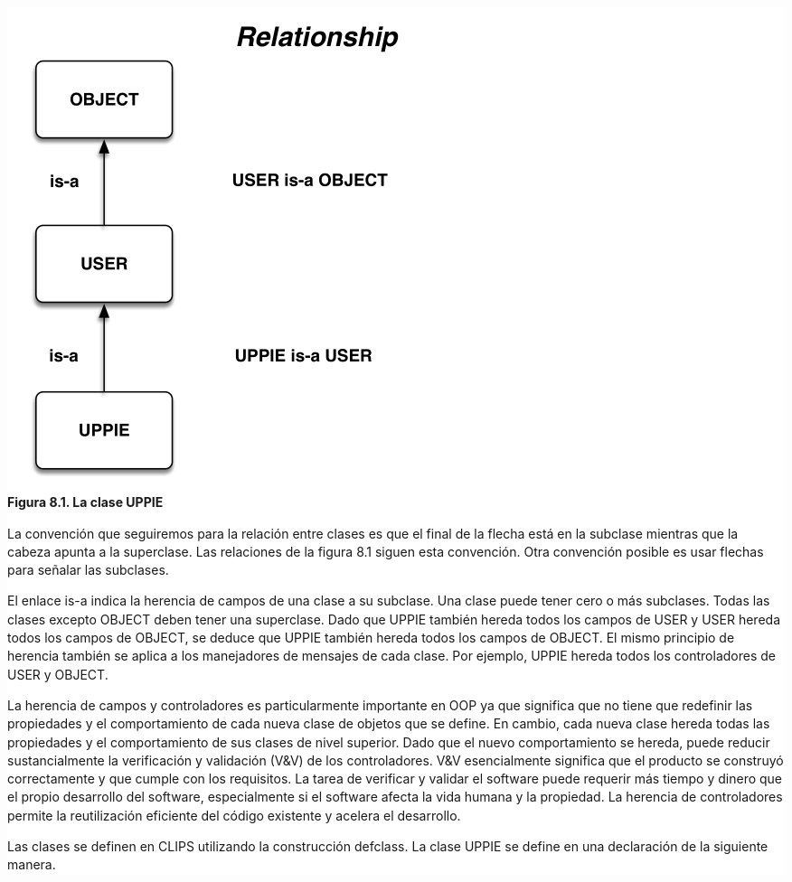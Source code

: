 ![Figura 8.1. La clase UPPIE](images/figura-8-1.png)

**Figura 8.1. La clase UPPIE**


La convención que seguiremos para la relación entre clases es que el final de la flecha está en la subclase mientras que la cabeza apunta a la superclase. Las relaciones de la figura 8.1 siguen esta convención. Otra convención posible es usar flechas para señalar las subclases.

El enlace is-a indica la herencia de campos de una clase a su subclase. Una clase puede tener cero o más subclases. Todas las clases excepto OBJECT deben tener una superclase. Dado que UPPIE también hereda todos los campos de USER y USER hereda todos los campos de OBJECT, se deduce que UPPIE también hereda todos los campos de OBJECT. El mismo principio de herencia también se aplica a los manejadores de mensajes de cada clase. Por ejemplo, UPPIE hereda todos los controladores de USER y OBJECT.

La herencia de campos y controladores es particularmente importante en OOP ya que significa que no tiene que redefinir las propiedades y el comportamiento de cada nueva clase de objetos que se define. En cambio, cada nueva clase hereda todas las propiedades y el comportamiento de sus clases de nivel superior. Dado que el nuevo comportamiento se hereda, puede reducir sustancialmente la verificación y validación (V&V) de los controladores. V&V esencialmente significa que el producto se construyó correctamente y que cumple con los requisitos. La tarea de verificar y validar el software puede requerir más tiempo y dinero que el propio desarrollo del software, especialmente si el software afecta la vida humana y la propiedad. La herencia de controladores permite la reutilización eficiente del código existente y acelera el desarrollo.

Las clases se definen en CLIPS utilizando la construcción defclass. La clase UPPIE se define en una declaración de la siguiente manera.
